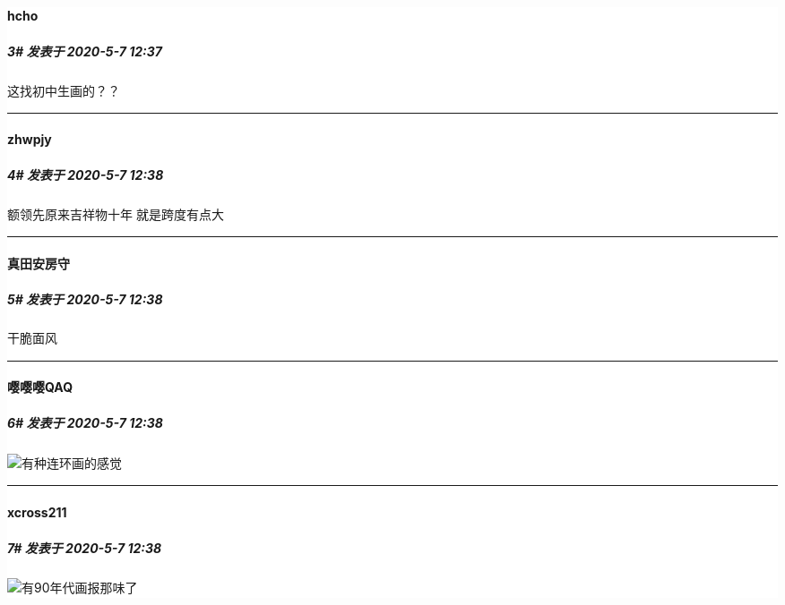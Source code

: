 ####  hcho  
##### 3#       发表于 2020-5-7 12:37




这找初中生画的？？







-----

####  zhwpjy  
##### 4#       发表于 2020-5-7 12:38




额领先原来吉祥物十年 就是跨度有点大







-----

####  真田安房守  
##### 5#       发表于 2020-5-7 12:38




干脆面风







-----

####  嘤嘤嘤QAQ  
##### 6#       发表于 2020-5-7 12:38



<img src="https://static.saraba1st.com/image/smiley/face2017/002.png" referrerpolicy="no-referrer">有种连环画的感觉







-----

####  xcross211  
##### 7#       发表于 2020-5-7 12:38



<img src="https://static.saraba1st.com/image/smiley/face2017/112.png" referrerpolicy="no-referrer">有90年代画报那味了
